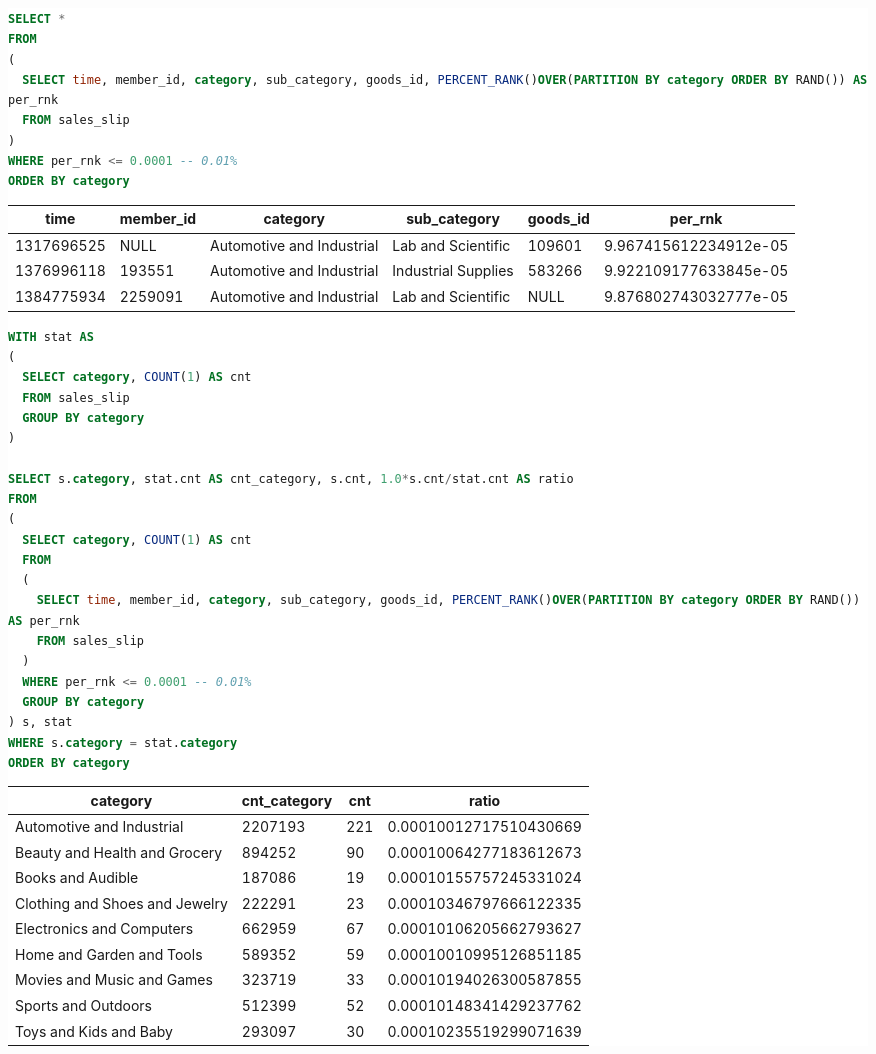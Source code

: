 

```sql
SELECT *
FROM
(
  SELECT time, member_id, category, sub_category, goods_id, PERCENT_RANK()OVER(PARTITION BY category ORDER BY RAND()) AS per_rnk
  FROM sales_slip
)
WHERE per_rnk <= 0.0001 -- 0.01%
ORDER BY category
```
|time|member_id|category|sub_category|goods_id|per_rnk              |
|----|---------|--------|------------|--------|---------------------|
|1317696525|NULL         |Automotive and Industrial|Lab and Scientific|109601  |9.967415612234912e-05|
|1376996118|193551   |Automotive and Industrial|Industrial Supplies|583266  |9.922109177633845e-05|
|1384775934|2259091  |Automotive and Industrial|Lab and Scientific|NULL        |9.876802743032777e-05|



```sql
WITH stat AS
(
  SELECT category, COUNT(1) AS cnt
  FROM sales_slip
  GROUP BY category
)

SELECT s.category, stat.cnt AS cnt_category, s.cnt, 1.0*s.cnt/stat.cnt AS ratio
FROM
(
  SELECT category, COUNT(1) AS cnt
  FROM
  (
    SELECT time, member_id, category, sub_category, goods_id, PERCENT_RANK()OVER(PARTITION BY category ORDER BY RAND()) AS per_rnk
    FROM sales_slip
  )
  WHERE per_rnk <= 0.0001 -- 0.01%
  GROUP BY category
) s, stat
WHERE s.category = stat.category
ORDER BY category
```
|category|cnt_category|cnt    |ratio|
|--------|------------|-------|-----|
|Automotive and Industrial|2207193     |221    |0.00010012717510430669|
|Beauty and Health and Grocery|894252      |90     |0.00010064277183612673|
|Books and Audible|187086      |19     |0.00010155757245331024|
|Clothing and Shoes and Jewelry|222291      |23     |0.00010346797666122335|
|Electronics and Computers|662959      |67     |0.00010106205662793627|
|Home and Garden and Tools|589352      |59     |0.00010010995126851185|
|Movies and Music and Games|323719      |33     |0.00010194026300587855|
|Sports and Outdoors|512399      |52     |0.00010148341429237762|
|Toys and Kids and Baby|293097      |30     |0.00010235519299071639|
